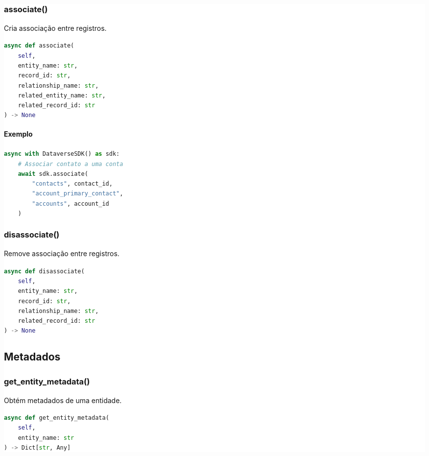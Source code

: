 ### associate()

Cria associação entre registros.

```python
async def associate(
    self,
    entity_name: str,
    record_id: str,
    relationship_name: str,
    related_entity_name: str,
    related_record_id: str
) -> None
```

#### Exemplo

```python
async with DataverseSDK() as sdk:
    # Associar contato a uma conta
    await sdk.associate(
        "contacts", contact_id,
        "account_primary_contact",
        "accounts", account_id
    )
```

### disassociate()

Remove associação entre registros.

```python
async def disassociate(
    self,
    entity_name: str,
    record_id: str,
    relationship_name: str,
    related_record_id: str
) -> None
```

## Metadados

### get_entity_metadata()

Obtém metadados de uma entidade.

```python
async def get_entity_metadata(
    self,
    entity_name: str
) -> Dict[str, Any]
```
